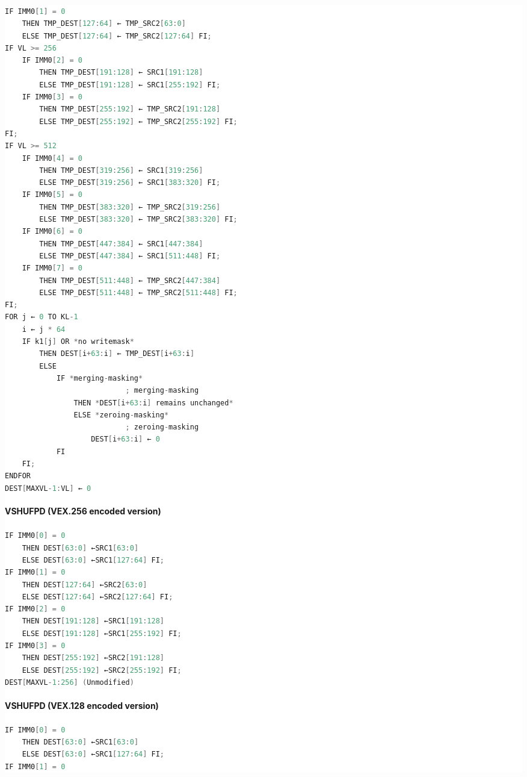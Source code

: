 ```java
IF IMM0[1] = 0
    THEN TMP_DEST[127:64] ← TMP_SRC2[63:0]
    ELSE TMP_DEST[127:64] ← TMP_SRC2[127:64] FI;
IF VL >= 256
    IF IMM0[2] = 0
        THEN TMP_DEST[191:128] ← SRC1[191:128]
        ELSE TMP_DEST[191:128] ← SRC1[255:192] FI;
    IF IMM0[3] = 0
        THEN TMP_DEST[255:192] ← TMP_SRC2[191:128]
        ELSE TMP_DEST[255:192] ← TMP_SRC2[255:192] FI;
FI;
IF VL >= 512
    IF IMM0[4] = 0
        THEN TMP_DEST[319:256] ← SRC1[319:256]
        ELSE TMP_DEST[319:256] ← SRC1[383:320] FI;
    IF IMM0[5] = 0
        THEN TMP_DEST[383:320] ← TMP_SRC2[319:256]
        ELSE TMP_DEST[383:320] ← TMP_SRC2[383:320] FI;
    IF IMM0[6] = 0
        THEN TMP_DEST[447:384] ← SRC1[447:384]
        ELSE TMP_DEST[447:384] ← SRC1[511:448] FI;
    IF IMM0[7] = 0
        THEN TMP_DEST[511:448] ← TMP_SRC2[447:384]
        ELSE TMP_DEST[511:448] ← TMP_SRC2[511:448] FI;
FI;
FOR j ← 0 TO KL-1
    i ← j * 64
    IF k1[j] OR *no writemask*
        THEN DEST[i+63:i] ← TMP_DEST[i+63:i]
        ELSE 
            IF *merging-masking*
                            ; merging-masking
                THEN *DEST[i+63:i] remains unchanged*
                ELSE *zeroing-masking*
                            ; zeroing-masking
                    DEST[i+63:i] ← 0
            FI
    FI;
ENDFOR
DEST[MAXVL-1:VL] ← 0
```
#### VSHUFPD (VEX.256 encoded version)
```java
IF IMM0[0] = 0
    THEN DEST[63:0] ←SRC1[63:0]
    ELSE DEST[63:0] ←SRC1[127:64] FI;
IF IMM0[1] = 0
    THEN DEST[127:64] ←SRC2[63:0]
    ELSE DEST[127:64] ←SRC2[127:64] FI;
IF IMM0[2] = 0
    THEN DEST[191:128] ←SRC1[191:128]
    ELSE DEST[191:128] ←SRC1[255:192] FI;
IF IMM0[3] = 0
    THEN DEST[255:192] ←SRC2[191:128]
    ELSE DEST[255:192] ←SRC2[255:192] FI;
DEST[MAXVL-1:256] (Unmodified)
```
#### VSHUFPD (VEX.128 encoded version)
```java
IF IMM0[0] = 0
    THEN DEST[63:0] ←SRC1[63:0]
    ELSE DEST[63:0] ←SRC1[127:64] FI;
IF IMM0[1] = 0
```